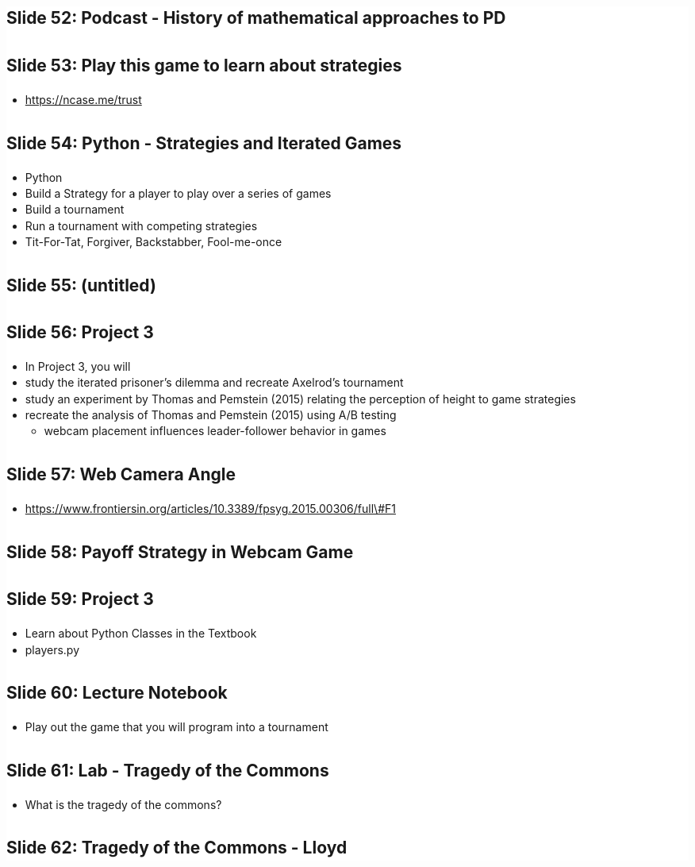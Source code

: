 ## Slide 52: Podcast - History of mathematical approaches to PD

## Slide 53: Play this game to learn about strategies

- https://ncase.me/trust

## Slide 54: Python - Strategies and Iterated Games

- Python
- Build a Strategy for a player to  play over a series of games
- Build a tournament
- Run a tournament with competing strategies
- Tit-For-Tat, Forgiver, Backstabber, Fool-me-once

## Slide 55: (untitled)

## Slide 56: Project 3

- In Project 3, you will
- study the iterated prisoner’s dilemma and recreate Axelrod’s tournament
- study an experiment by Thomas and Pemstein (2015) relating the perception of height to game strategies
- recreate the analysis of Thomas and Pemstein (2015) using A/B testing
  - webcam placement influences leader-follower behavior in games

## Slide 57: Web Camera Angle

- https://www.frontiersin.org/articles/10.3389/fpsyg.2015.00306/full\#F1

## Slide 58: Payoff Strategy in Webcam Game

## Slide 59: Project 3

- Learn about Python Classes in the Textbook
- players.py

## Slide 60: Lecture Notebook

- Play out the game that you will program into a tournament

## Slide 61: Lab - Tragedy of the Commons

- What is the tragedy of the commons?

## Slide 62: Tragedy of the Commons  - Lloyd
